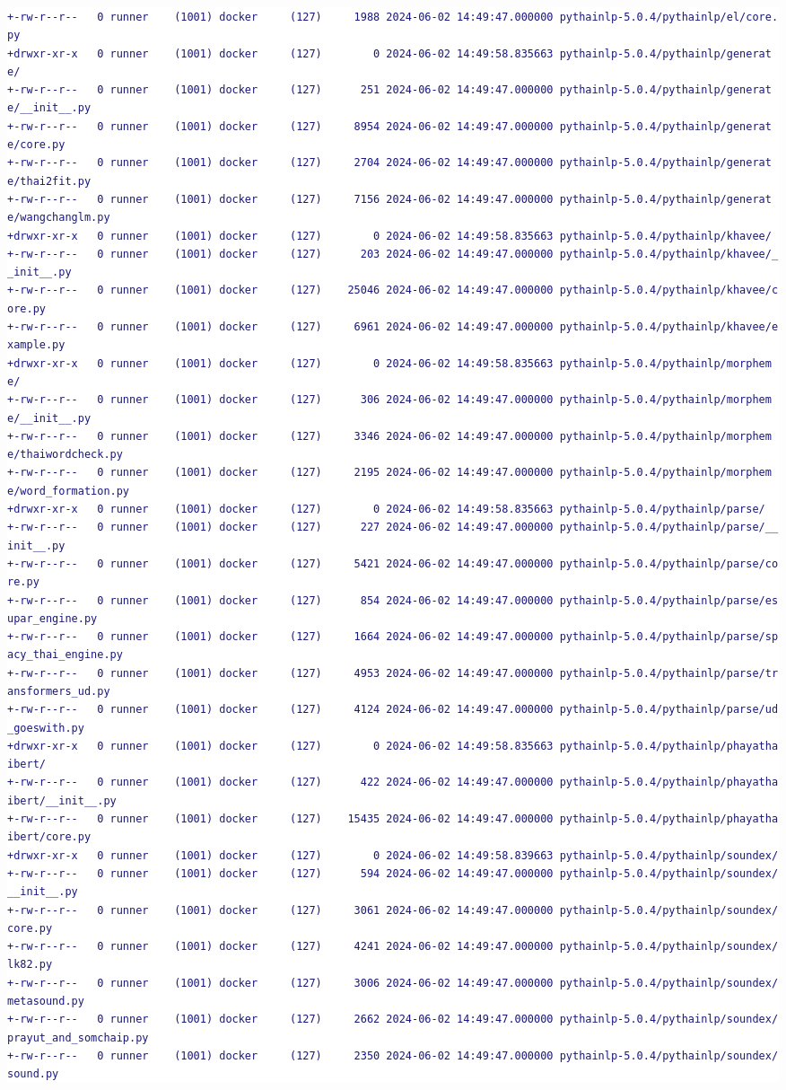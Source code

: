 ```diff
+-rw-r--r--   0 runner    (1001) docker     (127)     1988 2024-06-02 14:49:47.000000 pythainlp-5.0.4/pythainlp/el/core.py
+drwxr-xr-x   0 runner    (1001) docker     (127)        0 2024-06-02 14:49:58.835663 pythainlp-5.0.4/pythainlp/generate/
+-rw-r--r--   0 runner    (1001) docker     (127)      251 2024-06-02 14:49:47.000000 pythainlp-5.0.4/pythainlp/generate/__init__.py
+-rw-r--r--   0 runner    (1001) docker     (127)     8954 2024-06-02 14:49:47.000000 pythainlp-5.0.4/pythainlp/generate/core.py
+-rw-r--r--   0 runner    (1001) docker     (127)     2704 2024-06-02 14:49:47.000000 pythainlp-5.0.4/pythainlp/generate/thai2fit.py
+-rw-r--r--   0 runner    (1001) docker     (127)     7156 2024-06-02 14:49:47.000000 pythainlp-5.0.4/pythainlp/generate/wangchanglm.py
+drwxr-xr-x   0 runner    (1001) docker     (127)        0 2024-06-02 14:49:58.835663 pythainlp-5.0.4/pythainlp/khavee/
+-rw-r--r--   0 runner    (1001) docker     (127)      203 2024-06-02 14:49:47.000000 pythainlp-5.0.4/pythainlp/khavee/__init__.py
+-rw-r--r--   0 runner    (1001) docker     (127)    25046 2024-06-02 14:49:47.000000 pythainlp-5.0.4/pythainlp/khavee/core.py
+-rw-r--r--   0 runner    (1001) docker     (127)     6961 2024-06-02 14:49:47.000000 pythainlp-5.0.4/pythainlp/khavee/example.py
+drwxr-xr-x   0 runner    (1001) docker     (127)        0 2024-06-02 14:49:58.835663 pythainlp-5.0.4/pythainlp/morpheme/
+-rw-r--r--   0 runner    (1001) docker     (127)      306 2024-06-02 14:49:47.000000 pythainlp-5.0.4/pythainlp/morpheme/__init__.py
+-rw-r--r--   0 runner    (1001) docker     (127)     3346 2024-06-02 14:49:47.000000 pythainlp-5.0.4/pythainlp/morpheme/thaiwordcheck.py
+-rw-r--r--   0 runner    (1001) docker     (127)     2195 2024-06-02 14:49:47.000000 pythainlp-5.0.4/pythainlp/morpheme/word_formation.py
+drwxr-xr-x   0 runner    (1001) docker     (127)        0 2024-06-02 14:49:58.835663 pythainlp-5.0.4/pythainlp/parse/
+-rw-r--r--   0 runner    (1001) docker     (127)      227 2024-06-02 14:49:47.000000 pythainlp-5.0.4/pythainlp/parse/__init__.py
+-rw-r--r--   0 runner    (1001) docker     (127)     5421 2024-06-02 14:49:47.000000 pythainlp-5.0.4/pythainlp/parse/core.py
+-rw-r--r--   0 runner    (1001) docker     (127)      854 2024-06-02 14:49:47.000000 pythainlp-5.0.4/pythainlp/parse/esupar_engine.py
+-rw-r--r--   0 runner    (1001) docker     (127)     1664 2024-06-02 14:49:47.000000 pythainlp-5.0.4/pythainlp/parse/spacy_thai_engine.py
+-rw-r--r--   0 runner    (1001) docker     (127)     4953 2024-06-02 14:49:47.000000 pythainlp-5.0.4/pythainlp/parse/transformers_ud.py
+-rw-r--r--   0 runner    (1001) docker     (127)     4124 2024-06-02 14:49:47.000000 pythainlp-5.0.4/pythainlp/parse/ud_goeswith.py
+drwxr-xr-x   0 runner    (1001) docker     (127)        0 2024-06-02 14:49:58.835663 pythainlp-5.0.4/pythainlp/phayathaibert/
+-rw-r--r--   0 runner    (1001) docker     (127)      422 2024-06-02 14:49:47.000000 pythainlp-5.0.4/pythainlp/phayathaibert/__init__.py
+-rw-r--r--   0 runner    (1001) docker     (127)    15435 2024-06-02 14:49:47.000000 pythainlp-5.0.4/pythainlp/phayathaibert/core.py
+drwxr-xr-x   0 runner    (1001) docker     (127)        0 2024-06-02 14:49:58.839663 pythainlp-5.0.4/pythainlp/soundex/
+-rw-r--r--   0 runner    (1001) docker     (127)      594 2024-06-02 14:49:47.000000 pythainlp-5.0.4/pythainlp/soundex/__init__.py
+-rw-r--r--   0 runner    (1001) docker     (127)     3061 2024-06-02 14:49:47.000000 pythainlp-5.0.4/pythainlp/soundex/core.py
+-rw-r--r--   0 runner    (1001) docker     (127)     4241 2024-06-02 14:49:47.000000 pythainlp-5.0.4/pythainlp/soundex/lk82.py
+-rw-r--r--   0 runner    (1001) docker     (127)     3006 2024-06-02 14:49:47.000000 pythainlp-5.0.4/pythainlp/soundex/metasound.py
+-rw-r--r--   0 runner    (1001) docker     (127)     2662 2024-06-02 14:49:47.000000 pythainlp-5.0.4/pythainlp/soundex/prayut_and_somchaip.py
+-rw-r--r--   0 runner    (1001) docker     (127)     2350 2024-06-02 14:49:47.000000 pythainlp-5.0.4/pythainlp/soundex/sound.py
```